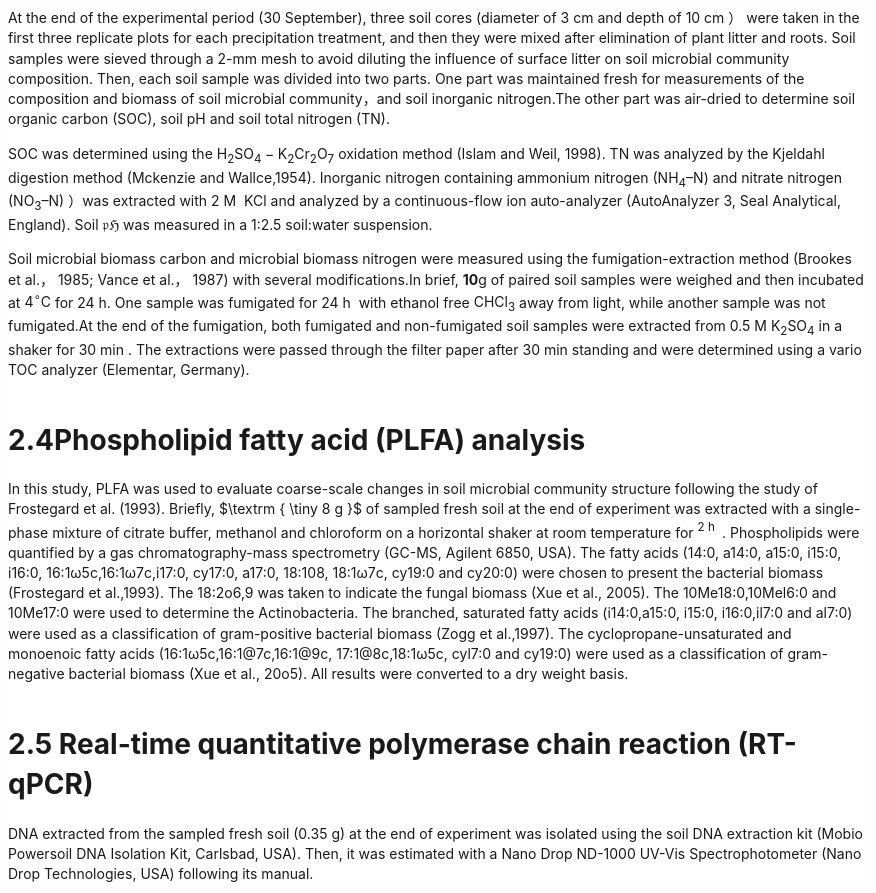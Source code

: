 At the end of the experimental period (30 September), three soil cores (diameter of $3 \ \mathrm { c m }$ and depth of $1 0 \ \mathrm { c m }$ ） were taken in the first three replicate plots for each precipitation treatment, and then they were mixed after elimination of plant litter and roots. Soil samples were sieved through a 2-mm mesh to avoid diluting the influence of surface litter on soil microbial community composition. Then, each soil sample was divided into two parts. One part was maintained fresh for measurements of the composition and biomass of soil microbial community，and soil inorganic nitrogen.The other part was air-dried to determine soil organic carbon (SOC), soil pH and soil total nitrogen (TN).

SOC was determined using the $\mathrm { H } _ { 2 } \mathrm { S O } _ { 4 } { - } \mathrm { K } _ { 2 } \mathrm { C r } _ { 2 } \mathrm { O } _ { 7 }$ oxidation method (Islam and Weil, 1998). TN was analyzed by the Kjeldahl digestion method (Mckenzie and Wallce,1954). Inorganic nitrogen containing ammonium nitrogen $\left( \mathrm { N H } _ { 4 } – \mathrm { N } \right)$ and nitrate nitrogen $( \mathrm { N O } _ { 3 } – \mathrm { N } )$ ）was extracted with $2 \mathrm { ~ M ~ }$ KCl and analyzed by a continuous-flow ion auto-analyzer (AutoAnalyzer 3, Seal Analytical, England). Soil $\mathfrak { p H }$ was measured in a 1:2.5 soil:water suspension.

Soil microbial biomass carbon and microbial biomass nitrogen were measured using the fumigation-extraction method (Brookes et al.， 1985; Vance et al.， 1987) with several modifications.In brief, $\boldsymbol { 1 0 } \mathrm { g }$ of paired soil samples were weighed and then incubated at $4 ^ { \circ } \mathrm { C }$ for 24 h. One sample was fumigated for $2 4 \mathrm { ~ h ~ }$ with ethanol free $\mathrm { C H C l } _ { 3 }$ away from light, while another sample was not fumigated.At the end of the fumigation, both fumigated and non-fumigated soil samples were extracted from 0.5 M $\mathrm { K } _ { 2 } \mathrm { S O } _ { 4 }$ in a shaker for $3 0 ~ \mathrm { m i n }$ . The extractions were passed through the filter paper after $3 0 ~ \mathrm { m i n }$ standing and were determined using a vario TOC analyzer (Elementar, Germany).

# 2.4Phospholipid fatty acid (PLFA) analysis

In this study, PLFA was used to evaluate coarse-scale changes in soil microbial community structure following the study of Frostegard et al. (1993). Briefly, $\textrm { \tiny 8 g }$ of sampled fresh soil at the end of experiment was extracted with a single-phase mixture of citrate buffer, methanol and chloroform on a horizontal shaker at room temperature for $^ { 2 \mathrm { ~ h ~ } }$ . Phospholipids were quantified by a gas chromatography-mass spectrometry (GC-MS, Agilent 6850, USA). The fatty acids (14:0, a14:0, a15:0, i15:0, i16:0, 16:1ω5c,16:1ω7c,i17:0, cy17:0, a17:0, 18:108, 18:1ω7c, cy19:0 and cy20:0) were chosen to present the bacterial biomass (Frostegard et al.,1993). The 18:2o6,9 was taken to indicate the fungal biomass (Xue et al., 2005). The 10Me18:0,10Mel6:0 and 10Me17:0 were used to determine the Actinobacteria. The branched, saturated fatty acids (i14:0,a15:0, i15:0, i16:0,il7:0 and al7:0) were used as a classification of gram-positive bacterial biomass (Zogg et al.,1997). The cyclopropane-unsaturated and monoenoic fatty acids (16:1ω5c,16:1@7c,16:1@9c, 17:1@8c,18:1ω5c, cyl7:0 and cy19:0) were used as a classification of gram-negative bacterial biomass (Xue et al., 20o5). All results were converted to a dry weight basis.

# 2.5 Real-time quantitative polymerase chain reaction (RT-qPCR)

DNA extracted from the sampled fresh soil $( 0 . 3 5 ~ \mathrm { g } )$ at the end of experiment was isolated using the soil DNA extraction kit (Mobio Powersoil DNA Isolation Kit, Carlsbad, USA). Then, it was estimated with a Nano Drop ND-1000 UV-Vis Spectrophotometer (Nano Drop Technologies, USA) following its manual.
